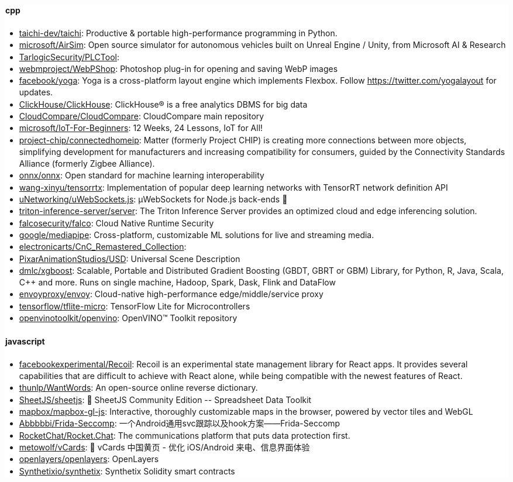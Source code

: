 #### cpp
* [taichi-dev/taichi](https://github.com/taichi-dev/taichi): Productive & portable high-performance programming in Python.
* [microsoft/AirSim](https://github.com/microsoft/AirSim): Open source simulator for autonomous vehicles built on Unreal Engine / Unity, from Microsoft AI & Research
* [TarlogicSecurity/PLCTool](https://github.com/TarlogicSecurity/PLCTool): 
* [webmproject/WebPShop](https://github.com/webmproject/WebPShop): Photoshop plug-in for opening and saving WebP images
* [facebook/yoga](https://github.com/facebook/yoga): Yoga is a cross-platform layout engine which implements Flexbox. Follow https://twitter.com/yogalayout for updates.
* [ClickHouse/ClickHouse](https://github.com/ClickHouse/ClickHouse): ClickHouse® is a free analytics DBMS for big data
* [CloudCompare/CloudCompare](https://github.com/CloudCompare/CloudCompare): CloudCompare main repository
* [microsoft/IoT-For-Beginners](https://github.com/microsoft/IoT-For-Beginners): 12 Weeks, 24 Lessons, IoT for All!
* [project-chip/connectedhomeip](https://github.com/project-chip/connectedhomeip): Matter (formerly Project CHIP) is creating more connections between more objects, simplifying development for manufacturers and increasing compatibility for consumers, guided by the Connectivity Standards Alliance (formerly Zigbee Alliance).
* [onnx/onnx](https://github.com/onnx/onnx): Open standard for machine learning interoperability
* [wang-xinyu/tensorrtx](https://github.com/wang-xinyu/tensorrtx): Implementation of popular deep learning networks with TensorRT network definition API
* [uNetworking/uWebSockets.js](https://github.com/uNetworking/uWebSockets.js): μWebSockets for Node.js back-ends 🤘
* [triton-inference-server/server](https://github.com/triton-inference-server/server): The Triton Inference Server provides an optimized cloud and edge inferencing solution.
* [falcosecurity/falco](https://github.com/falcosecurity/falco): Cloud Native Runtime Security
* [google/mediapipe](https://github.com/google/mediapipe): Cross-platform, customizable ML solutions for live and streaming media.
* [electronicarts/CnC_Remastered_Collection](https://github.com/electronicarts/CnC_Remastered_Collection): 
* [PixarAnimationStudios/USD](https://github.com/PixarAnimationStudios/USD): Universal Scene Description
* [dmlc/xgboost](https://github.com/dmlc/xgboost): Scalable, Portable and Distributed Gradient Boosting (GBDT, GBRT or GBM) Library, for Python, R, Java, Scala, C++ and more. Runs on single machine, Hadoop, Spark, Dask, Flink and DataFlow
* [envoyproxy/envoy](https://github.com/envoyproxy/envoy): Cloud-native high-performance edge/middle/service proxy
* [tensorflow/tflite-micro](https://github.com/tensorflow/tflite-micro): TensorFlow Lite for Microcontrollers
* [openvinotoolkit/openvino](https://github.com/openvinotoolkit/openvino): OpenVINO™ Toolkit repository

#### javascript
* [facebookexperimental/Recoil](https://github.com/facebookexperimental/Recoil): Recoil is an experimental state management library for React apps. It provides several capabilities that are difficult to achieve with React alone, while being compatible with the newest features of React.
* [thunlp/WantWords](https://github.com/thunlp/WantWords): An open-source online reverse dictionary.
* [SheetJS/sheetjs](https://github.com/SheetJS/sheetjs): 📗 SheetJS Community Edition -- Spreadsheet Data Toolkit
* [mapbox/mapbox-gl-js](https://github.com/mapbox/mapbox-gl-js): Interactive, thoroughly customizable maps in the browser, powered by vector tiles and WebGL
* [Abbbbbi/Frida-Seccomp](https://github.com/Abbbbbi/Frida-Seccomp): 一个Android通用svc跟踪以及hook方案——Frida-Seccomp
* [RocketChat/Rocket.Chat](https://github.com/RocketChat/Rocket.Chat): The communications platform that puts data protection first.
* [metowolf/vCards](https://github.com/metowolf/vCards): 📡️ vCards 中国黄页 - 优化 iOS/Android 来电、信息界面体验
* [openlayers/openlayers](https://github.com/openlayers/openlayers): OpenLayers
* [Synthetixio/synthetix](https://github.com/Synthetixio/synthetix): Synthetix Solidity smart contracts
